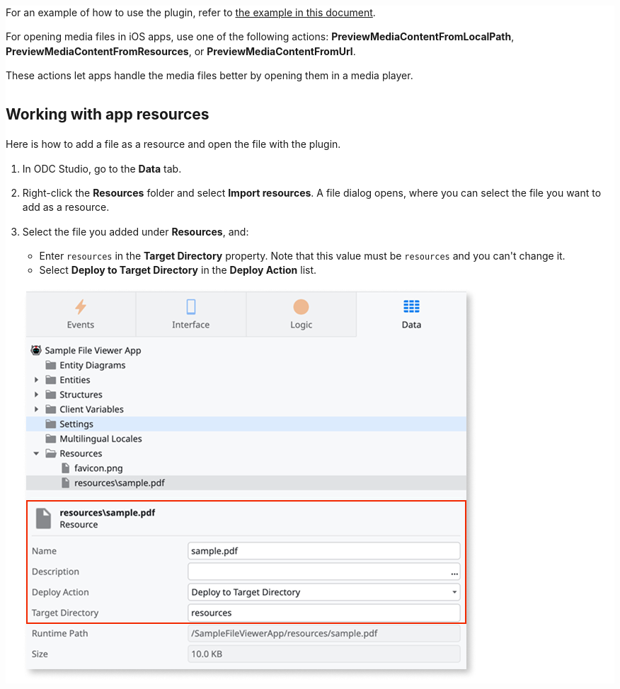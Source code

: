 For an example of how to use the plugin, refer to [the example in this document](#example-of-using-the-file-viewer-plugin).

<div class="info" markdown="1">

For opening media files in iOS apps, use one of the following actions: **PreviewMediaContentFromLocalPath**, **PreviewMediaContentFromResources**, or **PreviewMediaContentFromUrl**.

These actions let apps handle the media files better by opening them in a media player.

</div>

## Working with app resources

Here is how to add a file as a resource and open the file with the plugin.

1. In ODC Studio, go to the **Data** tab.

1. Right-click the **Resources** folder and select **Import resources**. A file dialog opens, where you can select the file you want to add as a resource.

1. Select the file you added under **Resources**, and:

    * Enter `resources` in the **Target Directory** property. Note that this value must be `resources` and you can't change it.
    * Select **Deploy to Target Directory** in the **Deploy Action** list.

    ![Screenshot showing the resources properties settings for the File Viewer Plugin in ODC Studio](images/resources-file-viewer-odc.png "Resources Properties for File Viewer")
